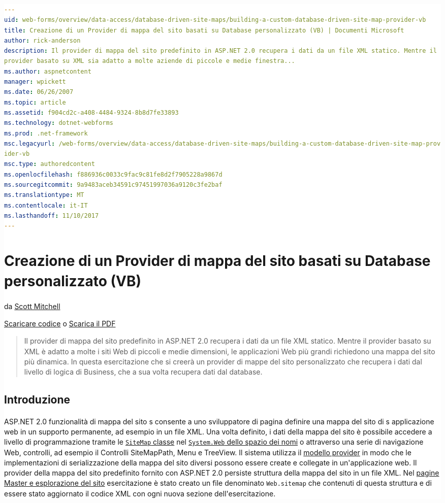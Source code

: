 ```yaml
---
uid: web-forms/overview/data-access/database-driven-site-maps/building-a-custom-database-driven-site-map-provider-vb
title: Creazione di un Provider di mappa del sito basati su Database personalizzato (VB) | Documenti Microsoft
author: rick-anderson
description: Il provider di mappa del sito predefinito in ASP.NET 2.0 recupera i dati da un file XML statico. Mentre il provider basato su XML sia adatto a molte aziende di piccole e medie finestra...
ms.author: aspnetcontent
manager: wpickett
ms.date: 06/26/2007
ms.topic: article
ms.assetid: f904cd2c-a408-4484-9324-8b8d7fe33893
ms.technology: dotnet-webforms
ms.prod: .net-framework
msc.legacyurl: /web-forms/overview/data-access/database-driven-site-maps/building-a-custom-database-driven-site-map-provider-vb
msc.type: authoredcontent
ms.openlocfilehash: f886936c0033c9fac9c81fe8d2f7905228a9867d
ms.sourcegitcommit: 9a9483aceb34591c97451997036a9120c3fe2baf
ms.translationtype: MT
ms.contentlocale: it-IT
ms.lasthandoff: 11/10/2017
---
```

<a name="building-a-custom-database-driven-site-map-provider-vb"></a>Creazione di un Provider di mappa del sito basati su Database personalizzato (VB)
====================
da [Scott Mitchell](https://twitter.com/ScottOnWriting)

[Scaricare codice](http://download.microsoft.com/download/3/9/f/39f92b37-e92e-4ab3-909e-b4ef23d01aa3/ASPNET_Data_Tutorial_62_VB.zip) o [Scarica il PDF](building-a-custom-database-driven-site-map-provider-vb/_static/datatutorial62vb1.pdf)

> Il provider di mappa del sito predefinito in ASP.NET 2.0 recupera i dati da un file XML statico. Mentre il provider basato su XML è adatto a molte i siti Web di piccoli e medie dimensioni, le applicazioni Web più grandi richiedono una mappa del sito più dinamica. In questa esercitazione che si creerà un provider di mappe del sito personalizzato che recupera i dati dal livello di logica di Business, che a sua volta recupera dati dal database.


## <a name="introduction"></a>Introduzione

ASP.NET 2.0 funzionalità di mappa del sito s consente a uno sviluppatore di pagina definire una mappa del sito di s applicazione web in un supporto permanente, ad esempio in un file XML. Una volta definito, i dati della mappa del sito è possibile accedere a livello di programmazione tramite le [ `SiteMap` classe](https://msdn.microsoft.com/en-us/library/system.web.sitemap.aspx) nel [ `System.Web` dello spazio dei nomi](https://msdn.microsoft.com/en-us/library/system.web.aspx) o attraverso una serie di navigazione Web, controlli, ad esempio il Controlli SiteMapPath, Menu e TreeView. Il sistema utilizza il [modello provider](http://aspnet.4guysfromrolla.com/articles/101905-1.aspx) in modo che le implementazioni di serializzazione della mappa del sito diversi possono essere create e collegate in un'applicazione web. Il provider della mappa del sito predefinito fornito con ASP.NET 2.0 persiste struttura della mappa del sito in un file XML. Nel [pagine Master e esplorazione del sito](../introduction/master-pages-and-site-navigation-vb.md) esercitazione è stato creato un file denominato `Web.sitemap` che contenuti di questa struttura e di essere stato aggiornato il codice XML con ogni nuova sezione dell'esercitazione.
